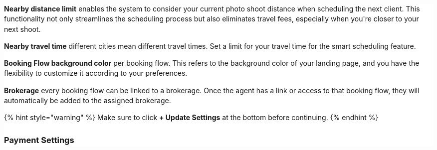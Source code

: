 **Nearby distance limit** enables the system to consider your current photo shoot distance when scheduling the next client. This functionality not only streamlines the scheduling process but also eliminates travel fees, especially when you're closer to your next shoot.

**Nearby travel time** different cities mean different travel times. Set a limit for your travel time for the smart scheduling feature.

**Booking Flow background color** per booking flow. This refers to the background color of your landing page, and you have the flexibility to customize it according to your preferences.

**Brokerage** every booking flow can be linked to a brokerage. Once the agent has a link or access to that booking flow, they will automatically be added to the assigned brokerage.

{% hint style="warning" %}
Make sure to click **+ Update Settings** at the bottom before continuing.
{% endhint %}



### Payment Settings
